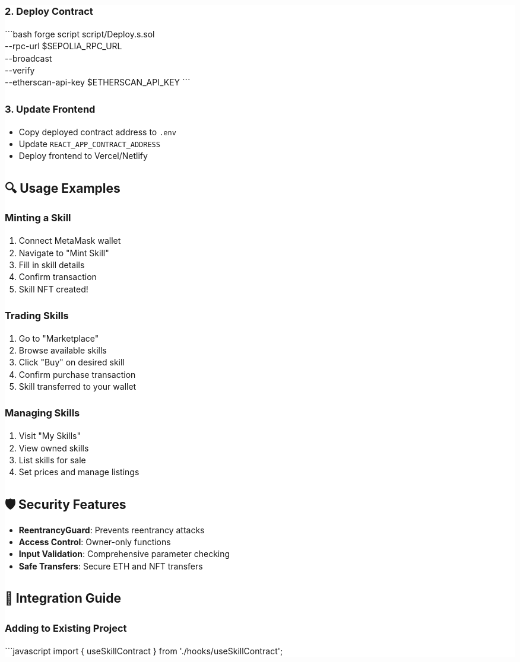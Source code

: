 ### 2. Deploy Contract
\`\`\`bash
forge script script/Deploy.s.sol \
  --rpc-url $SEPOLIA_RPC_URL \
  --broadcast \
  --verify \
  --etherscan-api-key $ETHERSCAN_API_KEY
\`\`\`

### 3. Update Frontend
- Copy deployed contract address to `.env`
- Update `REACT_APP_CONTRACT_ADDRESS`
- Deploy frontend to Vercel/Netlify

## 🔍 Usage Examples

### Minting a Skill
1. Connect MetaMask wallet
2. Navigate to "Mint Skill"
3. Fill in skill details
4. Confirm transaction
5. Skill NFT created!

### Trading Skills
1. Go to "Marketplace"
2. Browse available skills
3. Click "Buy" on desired skill
4. Confirm purchase transaction
5. Skill transferred to your wallet

### Managing Skills
1. Visit "My Skills"
2. View owned skills
3. List skills for sale
4. Set prices and manage listings

## 🛡️ Security Features

- **ReentrancyGuard**: Prevents reentrancy attacks
- **Access Control**: Owner-only functions
- **Input Validation**: Comprehensive parameter checking
- **Safe Transfers**: Secure ETH and NFT transfers

## 🧩 Integration Guide

### Adding to Existing Project
\`\`\`javascript
import { useSkillContract } from './hooks/useSkillContract';
